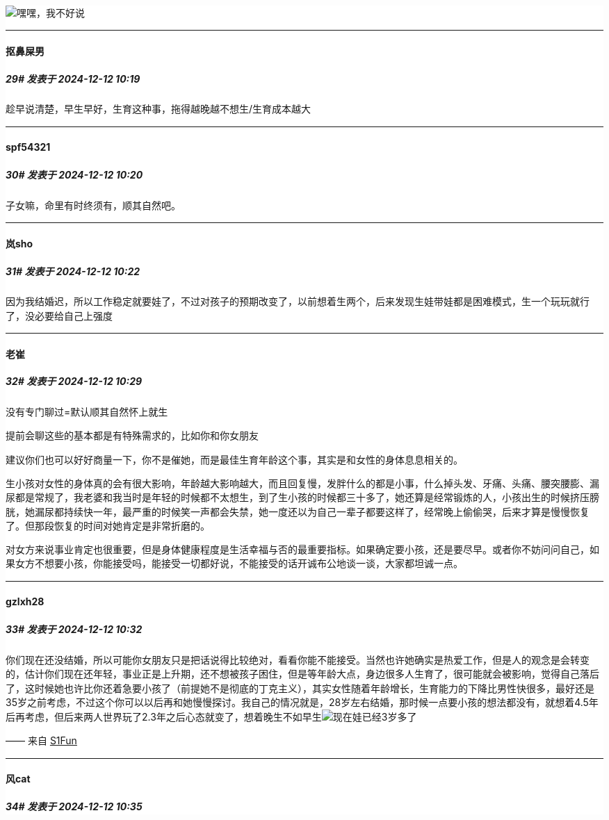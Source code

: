 <img src="https://static.saraba1st.com/image/smiley/face2017/049.png" referrerpolicy="no-referrer">嘿嘿，我不好说

*****

####  抠鼻屎男  
##### 29#       发表于 2024-12-12 10:19

趁早说清楚，早生早好，生育这种事，拖得越晚越不想生/生育成本越大

*****

####  spf54321  
##### 30#       发表于 2024-12-12 10:20

子女嘛，命里有时终须有，顺其自然吧。

*****

####  岚sho  
##### 31#       发表于 2024-12-12 10:22

因为我结婚迟，所以工作稳定就要娃了，不过对孩子的预期改变了，以前想着生两个，后来发现生娃带娃都是困难模式，生一个玩玩就行了，没必要给自己上强度

*****

####  老崔  
##### 32#       发表于 2024-12-12 10:29

没有专门聊过=默认顺其自然怀上就生

提前会聊这些的基本都是有特殊需求的，比如你和你女朋友

建议你们也可以好好商量一下，你不是催她，而是最佳生育年龄这个事，其实是和女性的身体息息相关的。

生小孩对女性的身体真的会有很大影响，年龄越大影响越大，而且回复慢，发胖什么的都是小事，什么掉头发、牙痛、头痛、腰突腰膨、漏尿都是常规了，我老婆和我当时是年轻的时候都不太想生，到了生小孩的时候都三十多了，她还算是经常锻炼的人，小孩出生的时候挤压膀胱，她漏尿都持续快一年，最严重的时候笑一声都会失禁，她一度还以为自己一辈子都要这样了，经常晚上偷偷哭，后来才算是慢慢恢复了。但那段恢复的时间对她肯定是非常折磨的。

对女方来说事业肯定也很重要，但是身体健康程度是生活幸福与否的最重要指标。如果确定要小孩，还是要尽早。或者你不妨问问自己，如果女方不想要小孩，你能接受吗，能接受一切都好说，不能接受的话开诚布公地谈一谈，大家都坦诚一点。

*****

####  gzlxh28  
##### 33#       发表于 2024-12-12 10:32

你们现在还没结婚，所以可能你女朋友只是把话说得比较绝对，看看你能不能接受。当然也许她确实是热爱工作，但是人的观念是会转变的，估计你们现在还年轻，事业正是上升期，还不想被孩子困住，但是等年龄大点，身边很多人生育了，很可能就会被影响，觉得自己落后了，这时候她也许比你还着急要小孩了（前提她不是彻底的丁克主义），其实女性随着年龄增长，生育能力的下降比男性快很多，最好还是35岁之前考虑，不过这个你可以以后再和她慢慢探讨。我自己的情况就是，28岁左右结婚，那时候一点要小孩的想法都没有，就想着4.5年后再考虑，但后来两人世界玩了2.3年之后心态就变了，想着晚生不如早生<img src="https://static.saraba1st.com/image/smiley/face2017/068.png" referrerpolicy="no-referrer">现在娃已经3岁多了

—— 来自 [S1Fun](https://s1fun.koalcat.com)

*****

####  风cat  
##### 34#       发表于 2024-12-12 10:35
